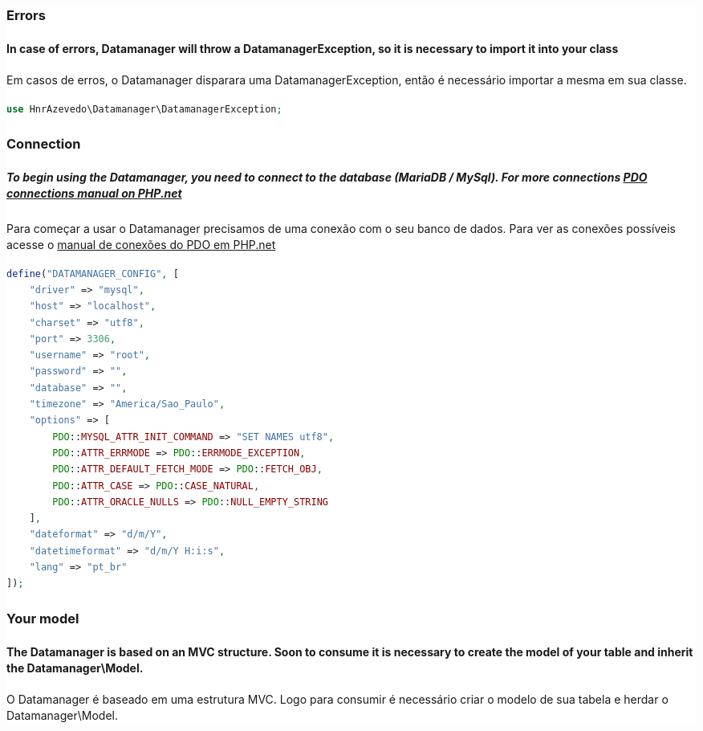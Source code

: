 ### Errors

#### In case of errors, Datamanager will throw a DatamanagerException, so it is necessary to import it into your class
Em casos de erros, o Datamanager disparara uma DatamanagerException, então é necessário importar a mesma em sua classe.

```php
use HnrAzevedo\Datamanager\DatamanagerException;
```

### Connection

##### To begin using the Datamanager, you need to connect to the database (MariaDB / MySql). For more connections [PDO connections manual on PHP.net](https://www.php.net/manual/pt_BR/pdo.drivers.php)
Para começar a usar o Datamanager precisamos de uma conexão com o seu banco de dados. Para ver as conexões possíveis acesse o [manual de conexões do PDO em PHP.net](https://www.php.net/manual/pt_BR/pdo.drivers.php)

```php
define("DATAMANAGER_CONFIG", [
    "driver" => "mysql",
    "host" => "localhost",
    "charset" => "utf8",
    "port" => 3306,
    "username" => "root",
    "password" => "",
    "database" => "",
    "timezone" => "America/Sao_Paulo",
    "options" => [
        PDO::MYSQL_ATTR_INIT_COMMAND => "SET NAMES utf8",
        PDO::ATTR_ERRMODE => PDO::ERRMODE_EXCEPTION,
        PDO::ATTR_DEFAULT_FETCH_MODE => PDO::FETCH_OBJ,
        PDO::ATTR_CASE => PDO::CASE_NATURAL,
        PDO::ATTR_ORACLE_NULLS => PDO::NULL_EMPTY_STRING
    ],
    "dateformat" => "d/m/Y",
    "datetimeformat" => "d/m/Y H:i:s",
    "lang" => "pt_br"
]);
```

### Your model

#### The Datamanager is based on an MVC structure. Soon to consume it is necessary to create the model of your table and inherit the Datamanager\Model.
O Datamanager é baseado em uma estrutura MVC. Logo para consumir é necessário criar o modelo de sua tabela e herdar o Datamanager\Model.
